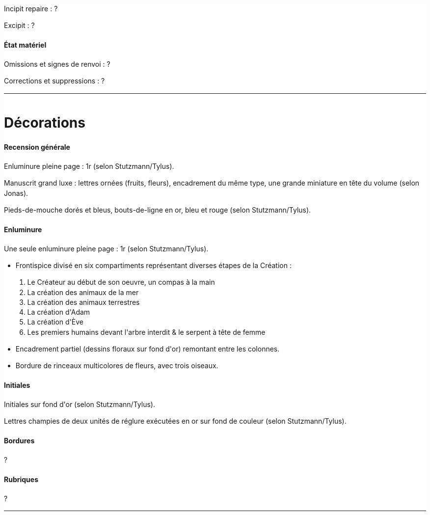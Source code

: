 Incipit repaire : ?

Excipit : ?

#### État matériel

Omissions et signes de renvoi : ?

Corrections et suppressions : ?

* * *


# Décorations

#### Recension générale 

Enluminure pleine page : 1r (selon Stutzmann/Tylus).

Manuscrit grand luxe : lettres ornées (fruits, fleurs), encadrement du même type, une grande miniature en tête du volume (selon Jonas).

Pieds-de-mouche dorés et bleus, bouts-de-ligne en or, bleu et rouge (selon Stutzmann/Tylus).  

#### Enluminure

Une seule enluminure pleine page : 1r (selon Stutzmann/Tylus).

- Frontispice divisé en six compartiments représentant diverses étapes de la Création :

	1. Le Créateur au début de son oeuvre, un compas à la main     
	2. La création des animaux de la mer      
	3. La création des animaux terrestres     
	4. La création d'Adam     
	5. La création d'Ève     
	6. Les premiers humains devant l'arbre interdit & le serpent à tête de femme      

- Encadrement partiel (dessins floraux sur fond d'or) remontant entre les colonnes.
 
- Bordure de rinceaux multicolores de fleurs, avec trois oiseaux.

#### Initiales

Initiales sur fond d'or (selon Stutzmann/Tylus).

Lettres champies de deux unités de réglure exécutées en or sur fond de couleur (selon Stutzmann/Tylus).

#### Bordures

?

#### Rubriques 

?


* * *
